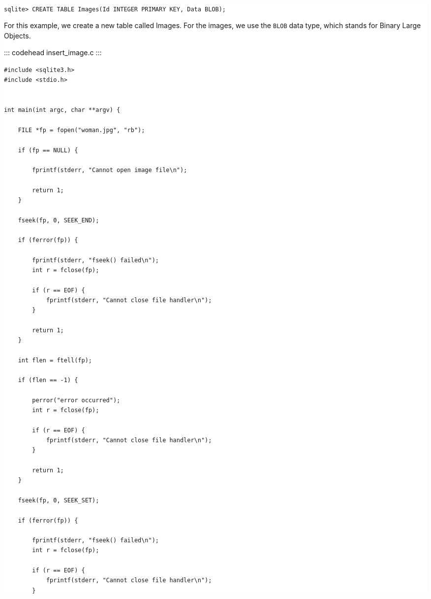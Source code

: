 ``` compact
sqlite> CREATE TABLE Images(Id INTEGER PRIMARY KEY, Data BLOB);
```

For this example, we create a new table called Images. For the images,
we use the `BLOB` data type, which stands for Binary Large Objects.

::: codehead
insert_image.c
:::

``` code
#include <sqlite3.h>
#include <stdio.h>


int main(int argc, char **argv) {

    FILE *fp = fopen("woman.jpg", "rb");
    
    if (fp == NULL) {
        
        fprintf(stderr, "Cannot open image file\n");    
        
        return 1;
    }
        
    fseek(fp, 0, SEEK_END);
    
    if (ferror(fp)) {
        
        fprintf(stderr, "fseek() failed\n");
        int r = fclose(fp);

        if (r == EOF) {
            fprintf(stderr, "Cannot close file handler\n");          
        }    
        
        return 1;
    }  
    
    int flen = ftell(fp);
    
    if (flen == -1) {
        
        perror("error occurred");
        int r = fclose(fp);

        if (r == EOF) {
            fprintf(stderr, "Cannot close file handler\n");
        }
        
        return 1;     
    }
    
    fseek(fp, 0, SEEK_SET);
    
    if (ferror(fp)) {
        
        fprintf(stderr, "fseek() failed\n");
        int r = fclose(fp);

        if (r == EOF) {
            fprintf(stderr, "Cannot close file handler\n");
        }    
```